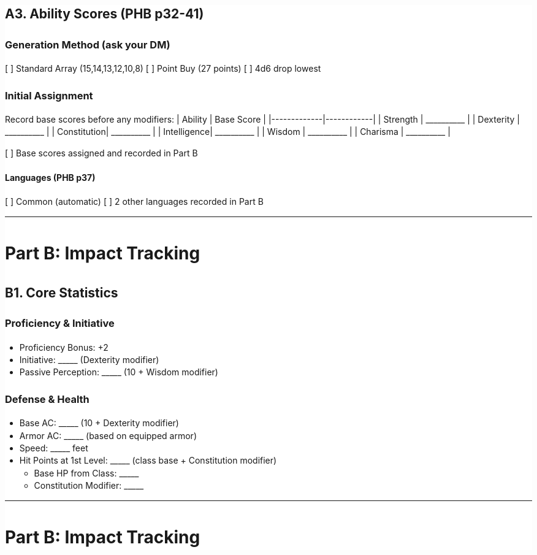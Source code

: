 ## A3. Ability Scores (PHB p32-41)
### Generation Method (ask your DM)
[ ] Standard Array (15,14,13,12,10,8)
[ ] Point Buy (27 points)
[ ] 4d6 drop lowest

### Initial Assignment
Record base scores before any modifiers:
| Ability     | Base Score |
|-------------|------------|
| Strength    | __________ |
| Dexterity   | __________ |
| Constitution| __________ |
| Intelligence| __________ |
| Wisdom      | __________ |
| Charisma    | __________ |

[ ] Base scores assigned and recorded in Part B

#### Languages (PHB p37)
[ ] Common (automatic)
[ ] 2 other languages recorded in Part B

---

# Part B: Impact Tracking

## B1. Core Statistics
### Proficiency & Initiative
- Proficiency Bonus: +2
- Initiative: _____ (Dexterity modifier)
- Passive Perception: _____ (10 + Wisdom modifier)

### Defense & Health
- Base AC: _____ (10 + Dexterity modifier)
- Armor AC: _____ (based on equipped armor)
- Speed: _____ feet
- Hit Points at 1st Level: _____ (class base + Constitution modifier)
  - Base HP from Class: _____
  - Constitution Modifier: _____

---

# Part B: Impact Tracking
